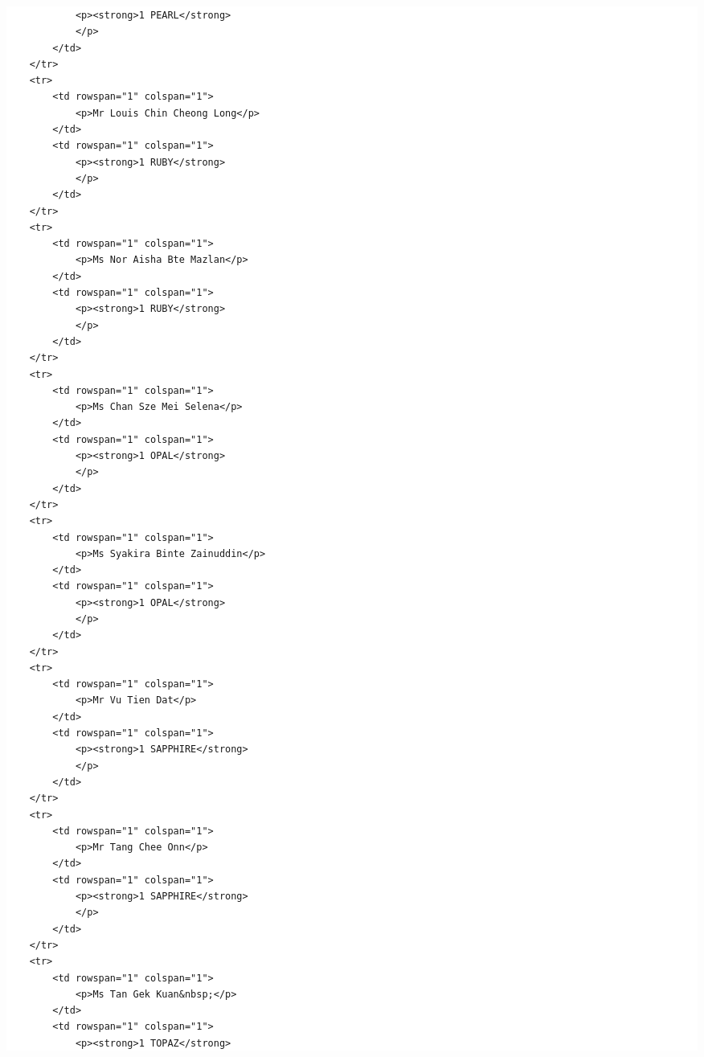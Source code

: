                 <p><strong>1 PEARL</strong>
                </p>
            </td>
        </tr>
        <tr>
            <td rowspan="1" colspan="1">
                <p>Mr Louis Chin Cheong Long</p>
            </td>
            <td rowspan="1" colspan="1">
                <p><strong>1 RUBY</strong>
                </p>
            </td>
        </tr>
        <tr>
            <td rowspan="1" colspan="1">
                <p>Ms Nor Aisha Bte Mazlan</p>
            </td>
            <td rowspan="1" colspan="1">
                <p><strong>1 RUBY</strong>
                </p>
            </td>
        </tr>
        <tr>
            <td rowspan="1" colspan="1">
                <p>Ms Chan Sze Mei Selena</p>
            </td>
            <td rowspan="1" colspan="1">
                <p><strong>1 OPAL</strong>
                </p>
            </td>
        </tr>
        <tr>
            <td rowspan="1" colspan="1">
                <p>Ms Syakira Binte Zainuddin</p>
            </td>
            <td rowspan="1" colspan="1">
                <p><strong>1 OPAL</strong>
                </p>
            </td>
        </tr>
        <tr>
            <td rowspan="1" colspan="1">
                <p>Mr Vu Tien Dat</p>
            </td>
            <td rowspan="1" colspan="1">
                <p><strong>1 SAPPHIRE</strong>
                </p>
            </td>
        </tr>
        <tr>
            <td rowspan="1" colspan="1">
                <p>Mr Tang Chee Onn</p>
            </td>
            <td rowspan="1" colspan="1">
                <p><strong>1 SAPPHIRE</strong>
                </p>
            </td>
        </tr>
        <tr>
            <td rowspan="1" colspan="1">
                <p>Ms Tan Gek Kuan&nbsp;</p>
            </td>
            <td rowspan="1" colspan="1">
                <p><strong>1 TOPAZ</strong>